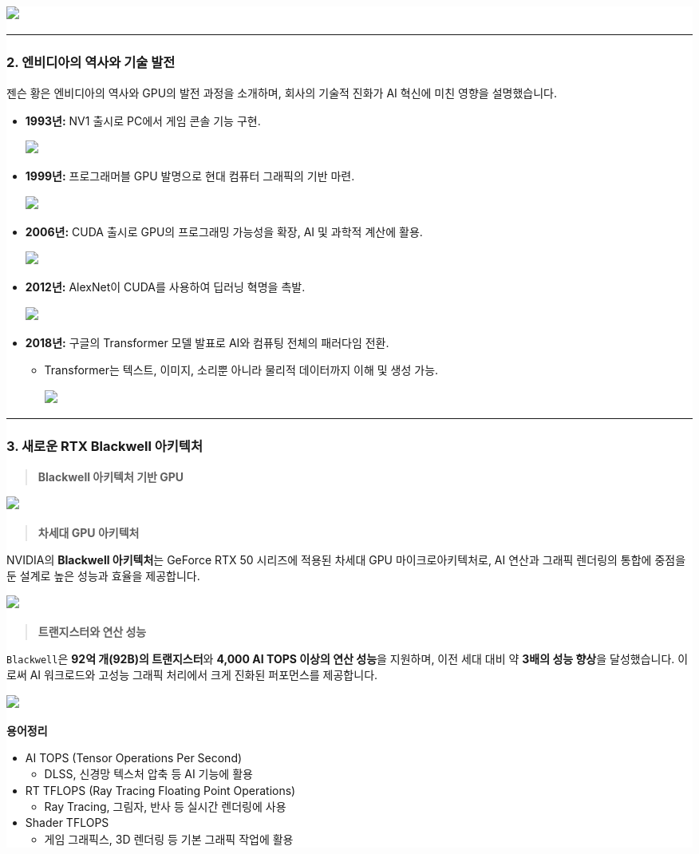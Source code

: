 ![](https://velog.velcdn.com/images/euisuk-chung/post/433a13b2-d50f-4542-ace5-c5aecce1d222/image.png)

---

### **2. 엔비디아의 역사와 기술 발전**

젠슨 황은 엔비디아의 역사와 GPU의 발전 과정을 소개하며, 회사의 기술적 진화가 AI 혁신에 미친 영향을 설명했습니다.

* **1993년:** NV1 출시로 PC에서 게임 콘솔 기능 구현.  
  
  ![](https://velog.velcdn.com/images/euisuk-chung/post/5f938fa4-437d-44b0-94c9-3738db5d27c2/image.png)
* **1999년:** 프로그래머블 GPU 발명으로 현대 컴퓨터 그래픽의 기반 마련.  
  
  ![](https://velog.velcdn.com/images/euisuk-chung/post/b6cde8b1-4242-47b4-b42e-c5f0ed447091/image.png)
* **2006년:** CUDA 출시로 GPU의 프로그래밍 가능성을 확장, AI 및 과학적 계산에 활용.  
  
  ![](https://velog.velcdn.com/images/euisuk-chung/post/b95f202a-d707-4048-846a-747312d421f8/image.png)
* **2012년:** AlexNet이 CUDA를 사용하여 딥러닝 혁명을 촉발.  
  
  ![](https://velog.velcdn.com/images/euisuk-chung/post/0d78bfab-27d4-4f24-923d-7b7bea7598e1/image.png)
* **2018년:** 구글의 Transformer 모델 발표로 AI와 컴퓨팅 전체의 패러다임 전환.
  
  + Transformer는 텍스트, 이미지, 소리뿐 아니라 물리적 데이터까지 이해 및 생성 가능.  
    
    ![](https://velog.velcdn.com/images/euisuk-chung/post/2dde611f-bc62-42ff-9484-7952168cdbf0/image.png)

---

### **3. 새로운 RTX Blackwell 아키텍처**

> **Blackwell 아키텍처 기반 GPU**

![](https://velog.velcdn.com/images/euisuk-chung/post/a3813ca9-6c71-4c96-b479-8edd12532182/image.png)

> **차세대 GPU 아키텍처**

NVIDIA의 **Blackwell 아키텍처**는 GeForce RTX 50 시리즈에 적용된 차세대 GPU 마이크로아키텍처로, AI 연산과 그래픽 렌더링의 통합에 중점을 둔 설계로 높은 성능과 효율을 제공합니다.

![](https://velog.velcdn.com/images/euisuk-chung/post/869b7e87-477e-4607-b81f-edf4de153728/image.png)

> **트랜지스터와 연산 성능**

`Blackwell`은 **92억 개(92B)의 트랜지스터**와 **4,000 AI TOPS 이상의 연산 성능**을 지원하며, 이전 세대 대비 약 **3배의 성능 향상**을 달성했습니다. 이로써 AI 워크로드와 고성능 그래픽 처리에서 크게 진화된 퍼포먼스를 제공합니다.  

![](https://velog.velcdn.com/images/euisuk-chung/post/e2730168-6ec3-4ebf-a837-47a21199f4f8/image.png)

**용어정리**

* AI TOPS (Tensor Operations Per Second)
  + DLSS, 신경망 텍스처 압축 등 AI 기능에 활용
* RT TFLOPS (Ray Tracing Floating Point Operations)
  + Ray Tracing, 그림자, 반사 등 실시간 렌더링에 사용
* Shader TFLOPS
  + 게임 그래픽스, 3D 렌더링 등 기본 그래픽 작업에 활용
